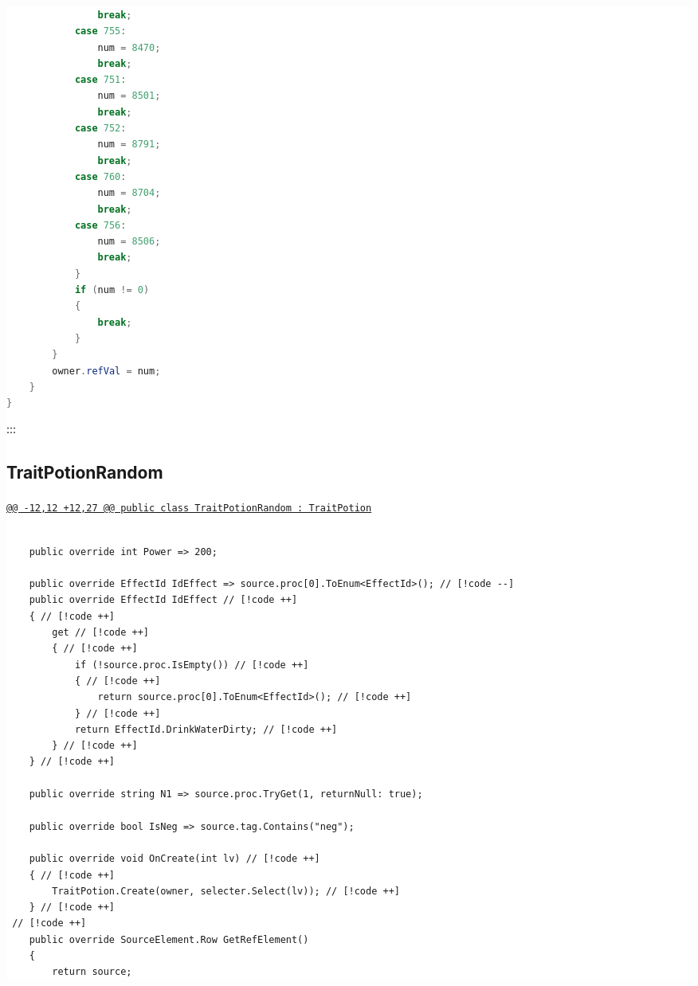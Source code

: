 ```cs
				break;
			case 755:
				num = 8470;
				break;
			case 751:
				num = 8501;
				break;
			case 752:
				num = 8791;
				break;
			case 760:
				num = 8704;
				break;
			case 756:
				num = 8506;
				break;
			}
			if (num != 0)
			{
				break;
			}
		}
		owner.refVal = num;
	}
}
```

:::
## TraitPotionRandom

[`@@ -12,12 +12,27 @@ public class TraitPotionRandom : TraitPotion`](https://github.com/Elin-Modding-Resources/Elin-Decompiled/blob/a6199997ccf9f4f15286cb62d626708dd9203fdd/Elin/TraitPotionRandom.cs#L12-L23)
```cs:line-numbers=12

	public override int Power => 200;

	public override EffectId IdEffect => source.proc[0].ToEnum<EffectId>(); // [!code --]
	public override EffectId IdEffect // [!code ++]
	{ // [!code ++]
		get // [!code ++]
		{ // [!code ++]
			if (!source.proc.IsEmpty()) // [!code ++]
			{ // [!code ++]
				return source.proc[0].ToEnum<EffectId>(); // [!code ++]
			} // [!code ++]
			return EffectId.DrinkWaterDirty; // [!code ++]
		} // [!code ++]
	} // [!code ++]

	public override string N1 => source.proc.TryGet(1, returnNull: true);

	public override bool IsNeg => source.tag.Contains("neg");

	public override void OnCreate(int lv) // [!code ++]
	{ // [!code ++]
		TraitPotion.Create(owner, selecter.Select(lv)); // [!code ++]
	} // [!code ++]
 // [!code ++]
	public override SourceElement.Row GetRefElement()
	{
		return source;
```
